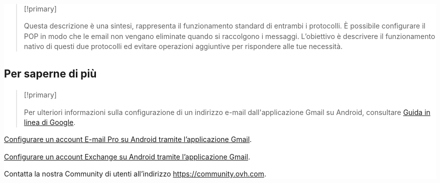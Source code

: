 > [!primary]
>
> Questa descrizione è una sintesi, rappresenta il funzionamento standard di entrambi i protocolli. È possibile configurare il POP in modo che le email non vengano eliminate quando si raccolgono i messaggi. L’obiettivo è descrivere il funzionamento nativo di questi due protocolli ed evitare operazioni aggiuntive per rispondere alle tue necessità.

## Per saperne di più

> [!primary]
>
> Per ulteriori informazioni sulla configurazione di un indirizzo e-mail dall'applicazione Gmail su Android, consultare [Guida in linea di Google](https://support.google.com/mail/answer/6078445?hl=it-CA&co=GENIE.Platform%3DAndroid#zippy=%2Aggiungere-un-account).

[Configurare un account E-mail Pro su Android tramite l’applicazione Gmail](/pages/web_cloud/email_and_collaborative_solutions/email_pro/how_to_configure_android).

[Configurare un account Exchange su Android tramite l’applicazione Gmail](/pages/web_cloud/email_and_collaborative_solutions/microsoft_exchange/how_to_configure_android).

Contatta la nostra Community di utenti all’indirizzo <https://community.ovh.com>.